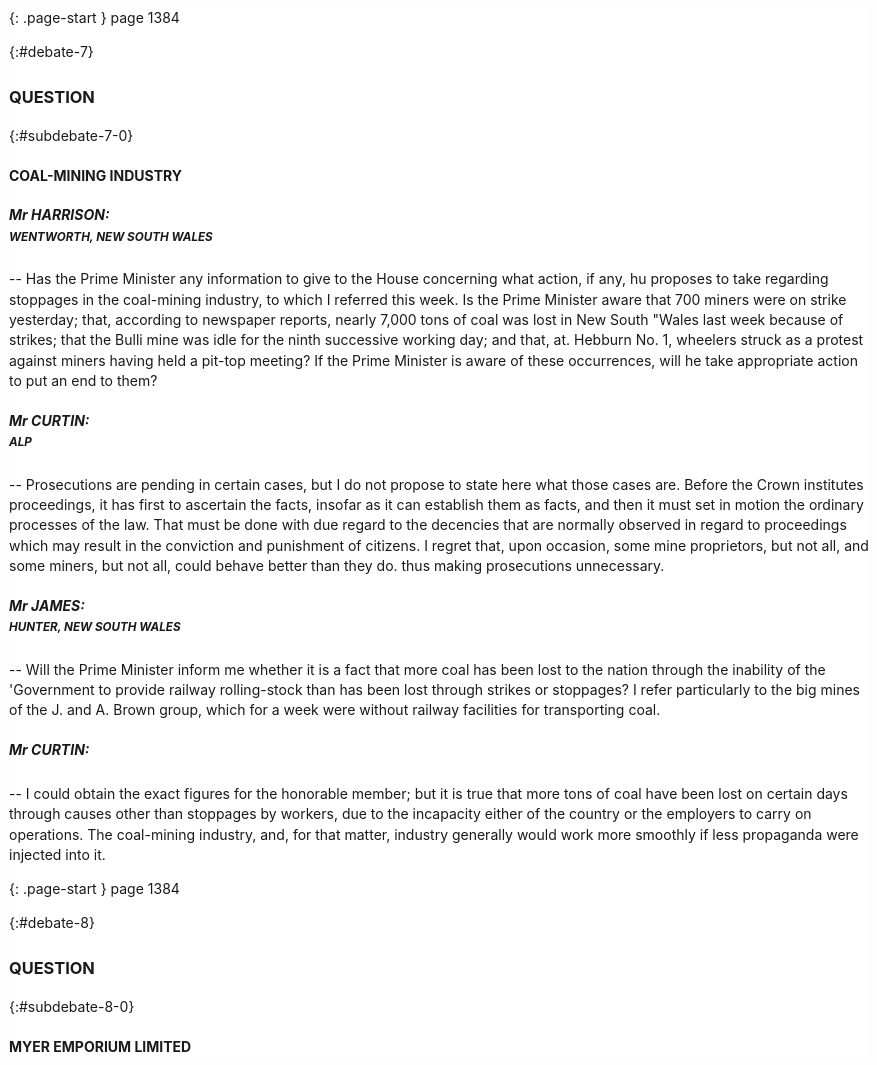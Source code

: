 {: .page-start }
page 1384

{:#debate-7}
### QUESTION

{:#subdebate-7-0}
#### COAL-MINING INDUSTRY

##### Mr HARRISON:<br><small class="text-muted">WENTWORTH, NEW SOUTH WALES</small>

-- Has the Prime Minister any information to give to the House concerning what action, if any, hu proposes to take regarding stoppages in the coal-mining industry, to which I referred this week. Is the Prime Minister aware that 700 miners were on strike yesterday; that, according to newspaper reports, nearly 7,000 tons of coal was lost in New  South  "Wales last week because of strikes; that the Bulli mine was idle for the ninth successive working day; and that, at. Hebburn No. 1, wheelers struck as a protest against miners having held a pit-top meeting? If the Prime Minister is aware of these occurrences, will he take appropriate action to put an end to them? 

##### Mr CURTIN:<br><small class="text-muted">ALP</small>

-- Prosecutions are pending in certain cases, but I do not propose to state here what those cases are. Before the Crown institutes proceedings, it has first to ascertain the facts, insofar as it can establish them as facts, and then it must set in motion the ordinary processes of the law. That must be done with due regard to the decencies that are normally observed in regard to proceedings which may result in the conviction and punishment of citizens. I regret that, upon occasion, some mine proprietors, but not all, and some miners, but not all, could behave better than they do. thus making prosecutions unnecessary. 

##### Mr JAMES:<br><small class="text-muted">HUNTER, NEW SOUTH WALES</small>

-- Will the Prime Minister inform me whether it is a fact that more coal has been lost to the nation through the inability of the 'Government to provide railway rolling-stock than has been lost through strikes or stoppages? I refer particularly to the big mines of the J. and A. Brown group, which for a week were without railway facilities for transporting coal. 

##### Mr CURTIN:

-- I could obtain the exact figures for the honorable member; but it is true that more tons of coal have been lost on certain days through causes other than stoppages by workers, due to the incapacity either of the country or the employers to carry on operations. The coal-mining industry, and, for that matter, industry generally would work more smoothly if less propaganda were injected into it. 

{: .page-start }
page 1384

{:#debate-8}
### QUESTION

{:#subdebate-8-0}
#### MYER EMPORIUM LIMITED
